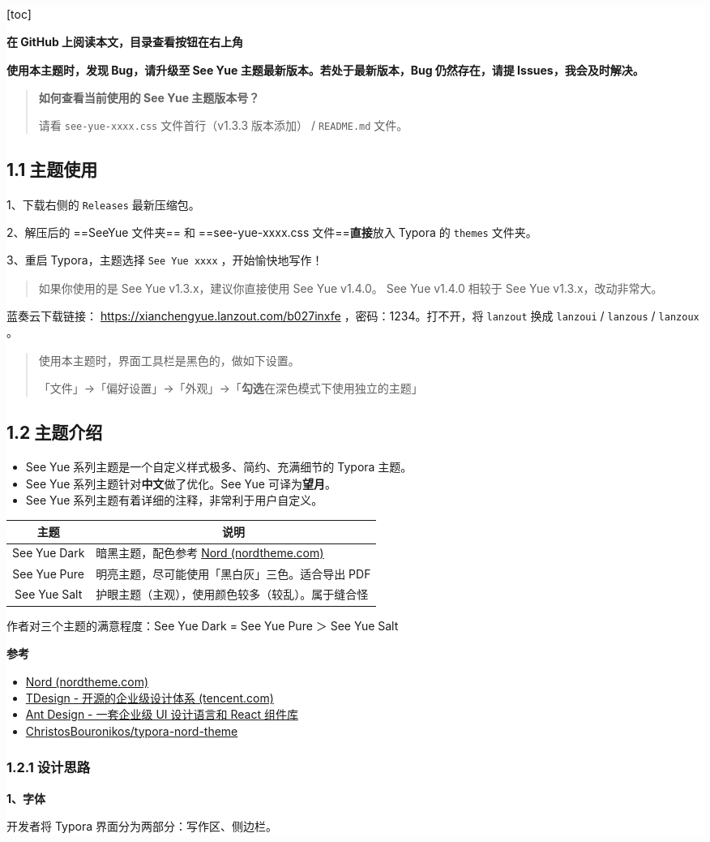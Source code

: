 [toc]



**在 GitHub 上阅读本文，目录查看按钮在右上角**

**使用本主题时，发现 Bug，请升级至 See Yue 主题最新版本。若处于最新版本，Bug 仍然存在，请提 Issues，我会及时解决。**

> **如何查看当前使用的 See Yue 主题版本号？**
>
> 请看 `see-yue-xxxx.css` 文件首行（v1.3.3 版本添加） / `README.md` 文件。

## 1.1 主题使用

1、下载右侧的 `Releases` 最新压缩包。

2、解压后的 ==SeeYue 文件夹== 和 ==see-yue-xxxx.css 文件==**直接**放入 Typora 的 `themes` 文件夹。

3、重启 Typora，主题选择 `See Yue xxxx` ，开始愉快地写作！

> 如果你使用的是 See Yue v1.3.x，建议你直接使用 See Yue v1.4.0。 See Yue v1.4.0 相较于 See Yue v1.3.x，改动非常大。

蓝奏云下载链接： https://xianchengyue.lanzout.com/b027inxfe ，密码：1234。打不开，将 `lanzout` 换成 `lanzoui` / `lanzous` / `lanzoux` 。

> 使用本主题时，界面工具栏是黑色的，做如下设置。
>
> 「文件」→「偏好设置」→「外观」→「**勾选**在深色模式下使用独立的主题」

## 1.2 主题介绍

- See Yue 系列主题是一个自定义样式极多、简约、充满细节的 Typora 主题。
- See Yue 系列主题针对**中文**做了优化。See Yue 可译为**望月**。
- See Yue 系列主题有着详细的注释，非常利于用户自定义。

|     主题     | 说明                                                         |
| :----------: | ------------------------------------------------------------ |
| See Yue Dark | 暗黑主题，配色参考 [Nord (nordtheme.com)](https://www.nordtheme.com/) |
| See Yue Pure | 明亮主题，尽可能使用「黑白灰」三色。适合导出 PDF             |
| See Yue Salt | 护眼主题（主观），使用颜色较多（较乱）。属于缝合怪           |

作者对三个主题的满意程度：See Yue Dark = See Yue Pure ＞ See Yue Salt

**参考**

- [Nord (nordtheme.com)](https://www.nordtheme.com/) 
- [TDesign - 开源的企业级设计体系 (tencent.com)](https://tdesign.tencent.com/)
- [Ant Design - 一套企业级 UI 设计语言和 React 组件库](https://ant.design/index-cn) 
- [ChristosBouronikos/typora-nord-theme](https://github.com/ChristosBouronikos/typora-nord-theme) 

### 1.2.1 设计思路

**1、字体**

开发者将 Typora 界面分为两部分：写作区、侧边栏。

